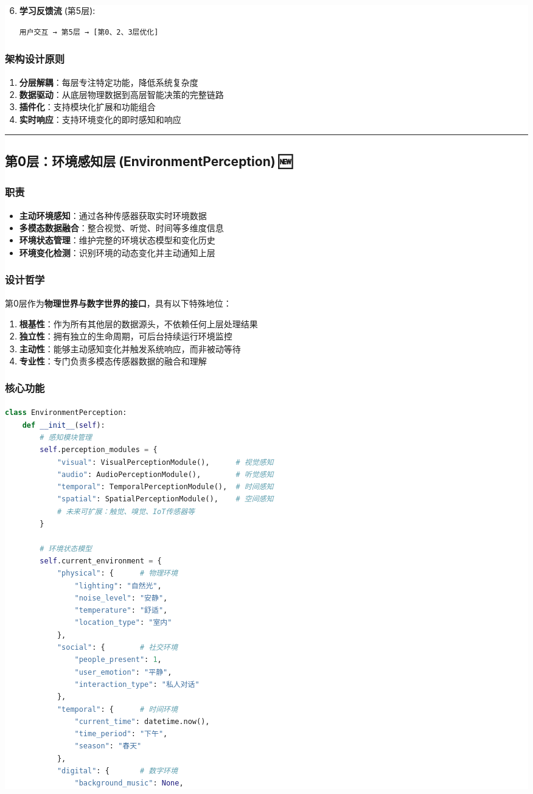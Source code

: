 6. **学习反馈流** (第5层):
   ```
   用户交互 → 第5层 → [第0、2、3层优化]
   ```              


### 架构设计原则

1. **分层解耦**：每层专注特定功能，降低系统复杂度
2. **数据驱动**：从底层物理数据到高层智能决策的完整链路
3. **插件化**：支持模块化扩展和功能组合
4. **实时响应**：支持环境变化的即时感知和响应

---

## 第0层：环境感知层 (EnvironmentPerception) 🆕

### 职责
- **主动环境感知**：通过各种传感器获取实时环境数据
- **多模态数据融合**：整合视觉、听觉、时间等多维度信息
- **环境状态管理**：维护完整的环境状态模型和变化历史
- **环境变化检测**：识别环境的动态变化并主动通知上层

### 设计哲学
第0层作为**物理世界与数字世界的接口**，具有以下特殊地位：

1. **根基性**：作为所有其他层的数据源头，不依赖任何上层处理结果
2. **独立性**：拥有独立的生命周期，可后台持续运行环境监控
3. **主动性**：能够主动感知变化并触发系统响应，而非被动等待
4. **专业性**：专门负责多模态传感器数据的融合和理解

### 核心功能
```python
class EnvironmentPerception:
    def __init__(self):
        # 感知模块管理
        self.perception_modules = {
            "visual": VisualPerceptionModule(),      # 视觉感知
            "audio": AudioPerceptionModule(),        # 听觉感知
            "temporal": TemporalPerceptionModule(),  # 时间感知
            "spatial": SpatialPerceptionModule(),    # 空间感知
            # 未来可扩展：触觉、嗅觉、IoT传感器等
        }
        
        # 环境状态模型
        self.current_environment = {
            "physical": {      # 物理环境
                "lighting": "自然光",
                "noise_level": "安静", 
                "temperature": "舒适",
                "location_type": "室内"
            },
            "social": {        # 社交环境
                "people_present": 1,
                "user_emotion": "平静",
                "interaction_type": "私人对话"
            },
            "temporal": {      # 时间环境
                "current_time": datetime.now(),
                "time_period": "下午",
                "season": "春天"
            },
            "digital": {       # 数字环境
                "background_music": None,
```